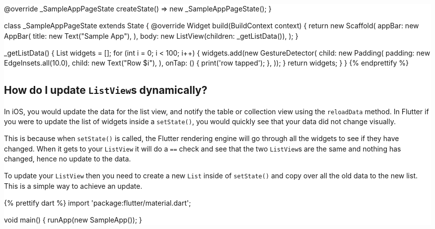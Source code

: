   @override
  _SampleAppPageState createState() => new _SampleAppPageState();
}

class _SampleAppPageState extends State<SampleAppPage> {
  @override
  Widget build(BuildContext context) {
    return new Scaffold(
      appBar: new AppBar(
        title: new Text("Sample App"),
      ),
      body: new ListView(children: _getListData()),
    );
  }

  _getListData() {
    List<Widget> widgets = [];
    for (int i = 0; i < 100; i++) {
      widgets.add(new GestureDetector(
        child: new Padding(
          padding: new EdgeInsets.all(10.0),
          child: new Text("Row $i"),
        ),
        onTap: () {
          print('row tapped');
        },
      ));
    }
    return widgets;
  }
}
{% endprettify %}

## How do I update `ListView`s dynamically?

In iOS, you would update the data for the list view, and notify the table or
collection view using the `reloadData` method. In Flutter if you were to update
the list of widgets inside a `setState()`, you would quickly see that your
data did not change visually.

This is because when `setState()` is called, the Flutter rendering engine will
go through all the widgets to see if they have changed. When it gets to your
`ListView` it will do a `==` check and see that the two `ListView`s are the
same and nothing has changed, hence no update to the data.

To update your `ListView` then you need to create a new `List` inside of
`setState()` and copy over all the old data to the new list. This is a simple
way to achieve an update.


{% prettify dart %}
import 'package:flutter/material.dart';

void main() {
  runApp(new SampleApp());
}
